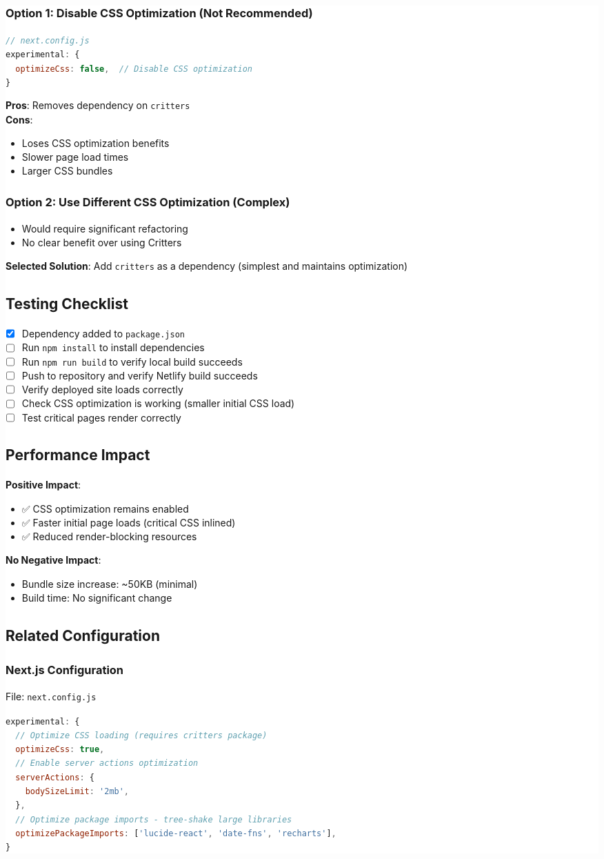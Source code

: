 ### Option 1: Disable CSS Optimization (Not Recommended)
```javascript
// next.config.js
experimental: {
  optimizeCss: false,  // Disable CSS optimization
}
```

**Pros**: Removes dependency on `critters`  
**Cons**: 
- Loses CSS optimization benefits
- Slower page load times
- Larger CSS bundles

### Option 2: Use Different CSS Optimization (Complex)
- Would require significant refactoring
- No clear benefit over using Critters

**Selected Solution**: Add `critters` as a dependency (simplest and maintains optimization)

## Testing Checklist

- [x] Dependency added to `package.json`
- [ ] Run `npm install` to install dependencies
- [ ] Run `npm run build` to verify local build succeeds
- [ ] Push to repository and verify Netlify build succeeds
- [ ] Verify deployed site loads correctly
- [ ] Check CSS optimization is working (smaller initial CSS load)
- [ ] Test critical pages render correctly

## Performance Impact

**Positive Impact**:
- ✅ CSS optimization remains enabled
- ✅ Faster initial page loads (critical CSS inlined)
- ✅ Reduced render-blocking resources

**No Negative Impact**:
- Bundle size increase: ~50KB (minimal)
- Build time: No significant change

## Related Configuration

### Next.js Configuration
File: `next.config.js`

```javascript
experimental: {
  // Optimize CSS loading (requires critters package)
  optimizeCss: true,
  // Enable server actions optimization
  serverActions: {
    bodySizeLimit: '2mb',
  },
  // Optimize package imports - tree-shake large libraries
  optimizePackageImports: ['lucide-react', 'date-fns', 'recharts'],
}
```
